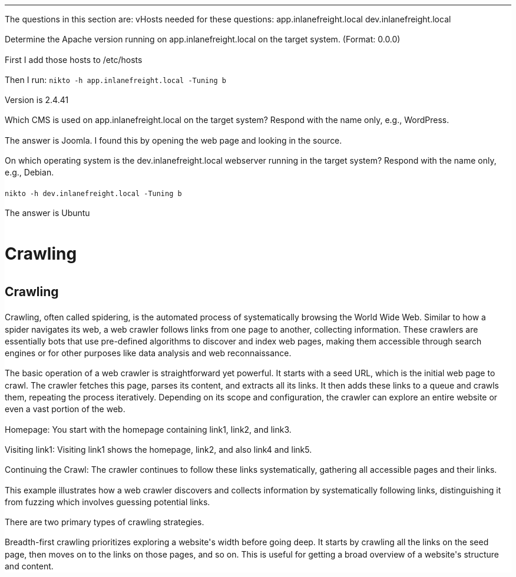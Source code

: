 -----------
The questions in this section are:
vHosts needed for these questions:
    app.inlanefreight.local
    dev.inlanefreight.local

Determine the Apache version running on app.inlanefreight.local on the target system. (Format: 0.0.0) 

First I add those hosts to /etc/hosts

Then I run:
`nikto -h app.inlanefreight.local -Tuning b`

Version is 2.4.41

Which CMS is used on app.inlanefreight.local on the target system? Respond with the name only, e.g., WordPress. 

The answer is Joomla. I found this by opening the web page and looking in the source.

On which operating system is the dev.inlanefreight.local webserver running in the target system? Respond with the name only, e.g., Debian. 

`nikto -h dev.inlanefreight.local -Tuning b`

The answer is Ubuntu

# Crawling

## Crawling

Crawling, often called spidering, is the automated process of systematically browsing the World Wide Web. Similar to how a spider navigates its web, a web crawler follows links from one page to another, collecting information. These crawlers are essentially bots that use pre-defined algorithms to discover and index web pages, making them accessible through search engines or for other purposes like data analysis and web reconnaissance.

The basic operation of a web crawler is straightforward yet powerful. It starts with a seed URL, which is the initial web page to crawl. The crawler fetches this page, parses its content, and extracts all its links. It then adds these links to a queue and crawls them, repeating the process iteratively. Depending on its scope and configuration, the crawler can explore an entire website or even a vast portion of the web.

Homepage: You start with the homepage containing link1, link2, and link3.

Visiting link1: Visiting link1 shows the homepage, link2, and also link4 and link5.

Continuing the Crawl: The crawler continues to follow these links systematically, gathering all accessible pages and their links.

This example illustrates how a web crawler discovers and collects information by systematically following links, distinguishing it from fuzzing which involves guessing potential links.

There are two primary types of crawling strategies.

Breadth-first crawling prioritizes exploring a website's width before going deep. It starts by crawling all the links on the seed page, then moves on to the links on those pages, and so on. This is useful for getting a broad overview of a website's structure and content.
